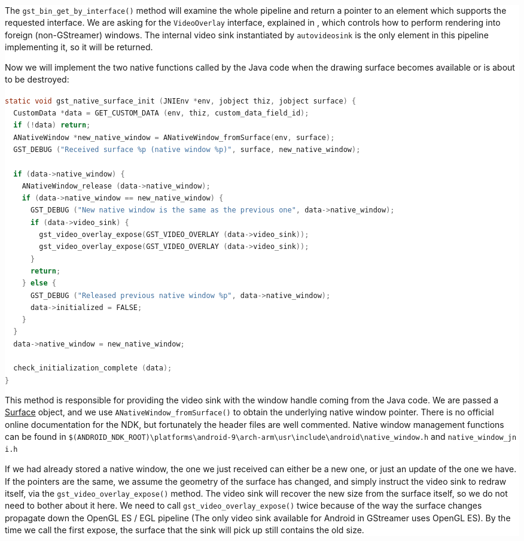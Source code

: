 The `gst_bin_get_by_interface()` method will examine the whole pipeline
and return a pointer to an element which supports the requested
interface. We are asking for the `VideoOverlay` interface, explained in
[](sdk-basic-tutorial-toolkit-integration.md),
which controls how to perform rendering into foreign (non-GStreamer)
windows. The internal video sink instantiated by `autovideosink` is the
only element in this pipeline implementing it, so it will be returned.

Now we will implement the two native functions called by the Java code
when the drawing surface becomes available or is about to be
destroyed:

``` c
static void gst_native_surface_init (JNIEnv *env, jobject thiz, jobject surface) {
  CustomData *data = GET_CUSTOM_DATA (env, thiz, custom_data_field_id);
  if (!data) return;
  ANativeWindow *new_native_window = ANativeWindow_fromSurface(env, surface);
  GST_DEBUG ("Received surface %p (native window %p)", surface, new_native_window);

  if (data->native_window) {
    ANativeWindow_release (data->native_window);
    if (data->native_window == new_native_window) {
      GST_DEBUG ("New native window is the same as the previous one", data->native_window);
      if (data->video_sink) {
        gst_video_overlay_expose(GST_VIDEO_OVERLAY (data->video_sink));
        gst_video_overlay_expose(GST_VIDEO_OVERLAY (data->video_sink));
      }
      return;
    } else {
      GST_DEBUG ("Released previous native window %p", data->native_window);
      data->initialized = FALSE;
    }
  }
  data->native_window = new_native_window;

  check_initialization_complete (data);
}
```

This method is responsible for providing the video sink with the window
handle coming from the Java code. We are passed a
[Surface](http://developer.android.com/reference/android/view/Surface.html)
object, and we use `ANativeWindow_fromSurface()` to obtain the
underlying native window pointer. There is no official online
documentation for the NDK, but fortunately the header files are well
commented. Native window management functions can be found in
`$(ANDROID_NDK_ROOT)\platforms\android-9\arch-arm\usr\include\android\native_window.h` and `native_window_jni.h`

If we had already stored a native window, the one we just received can
either be a new one, or just an update of the one we have. If the
pointers are the same, we assume the geometry of the surface has
changed, and simply instruct the video sink to redraw itself, via the
`gst_video_overlay_expose()` method. The video sink will recover the new
size from the surface itself, so we do not need to bother about it
here. We need to call `gst_video_overlay_expose()` twice because of the way
the surface changes propagate down the OpenGL ES / EGL pipeline (The
only video sink available for Android in GStreamer uses OpenGL
ES). By the time we call the first expose, the surface that the sink
will pick up still contains the old size.
